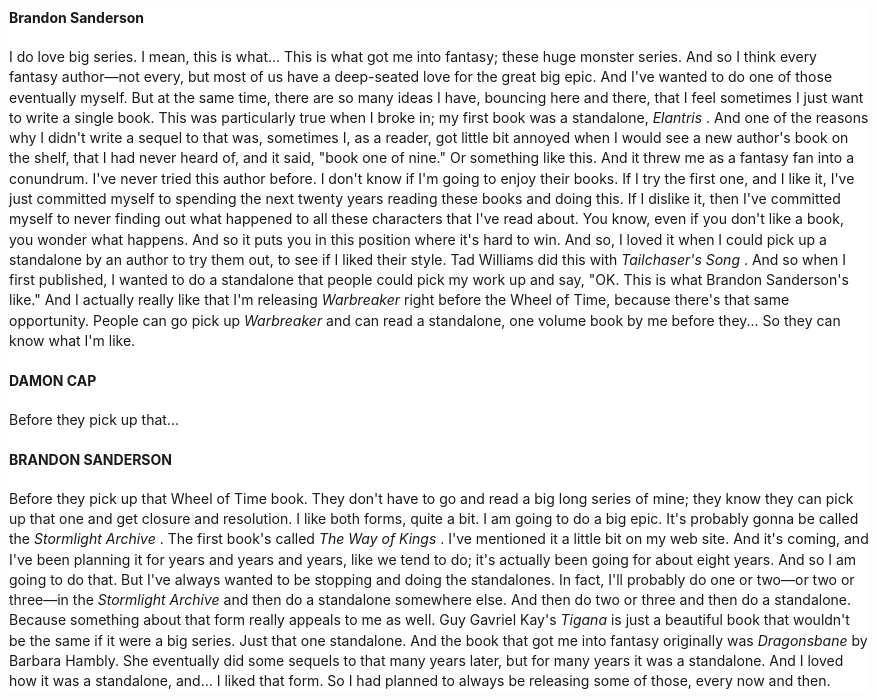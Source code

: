#### Brandon Sanderson

I do love big series. I mean, this is what... This is what got me into fantasy; these huge monster series. And so I think every fantasy author—not every, but most of us have a deep-seated love for the great big epic. And I've wanted to do one of those eventually myself. But at the same time, there are so many ideas I have, bouncing here and there, that I feel sometimes I just want to write a single book. This was particularly true when I broke in; my first book was a standalone,
*Elantris*
. And one of the reasons why I didn't write a sequel to that was, sometimes I, as a reader, got little bit annoyed when I would see a new author's book on the shelf, that I had never heard of, and it said, "book one of nine." Or something like this. And it threw me as a fantasy fan into a conundrum. I've never tried this author before. I don't know if I'm going to enjoy their books. If I try the first one, and I like it, I've just committed myself to spending the next twenty years reading these books and doing this. If I dislike it, then I've committed myself to never finding out what happened to all these characters that I've read about. You know, even if you don't like a book, you wonder what happens. And so it puts you in this position where it's hard to win. And so, I loved it when I could pick up a standalone by an author to try them out, to see if I liked their style. Tad Williams did this with
*Tailchaser's Song*
. And so when I first published, I wanted to do a standalone that people could pick my work up and say, "OK. This is what Brandon Sanderson's like." And I actually really like that I'm releasing
*Warbreaker*
right before the Wheel of Time, because there's that same opportunity. People can go pick up
*Warbreaker*
and can read a standalone, one volume book by me before they... So they can know what I'm like.

#### DAMON CAP

Before they pick up that...

#### BRANDON SANDERSON

Before they pick up that Wheel of Time book. They don't have to go and read a big long series of mine; they know they can pick up that one and get closure and resolution. I like both forms, quite a bit. I am going to do a big epic. It's probably gonna be called the
*Stormlight Archive*
. The first book's called
*The Way of Kings*
. I've mentioned it a little bit on my web site. And it's coming, and I've been planning it for years and years and years, like we tend to do; it's actually been going for about eight years. And so I am going to do that. But I've always wanted to be stopping and doing the standalones. In fact, I'll probably do one or two—or two or three—in the
*Stormlight Archive*
and then do a standalone somewhere else. And then do two or three and then do a standalone. Because something about that form really appeals to me as well. Guy Gavriel Kay's
*Tigana*
is just a beautiful book that wouldn't be the same if it were a big series. Just that one standalone. And the book that got me into fantasy originally was
*Dragonsbane*
by Barbara Hambly. She eventually did some sequels to that many years later, but for many years it was a standalone. And I loved how it was a standalone, and… I liked that form. So I had planned to always be releasing some of those, every now and then.
